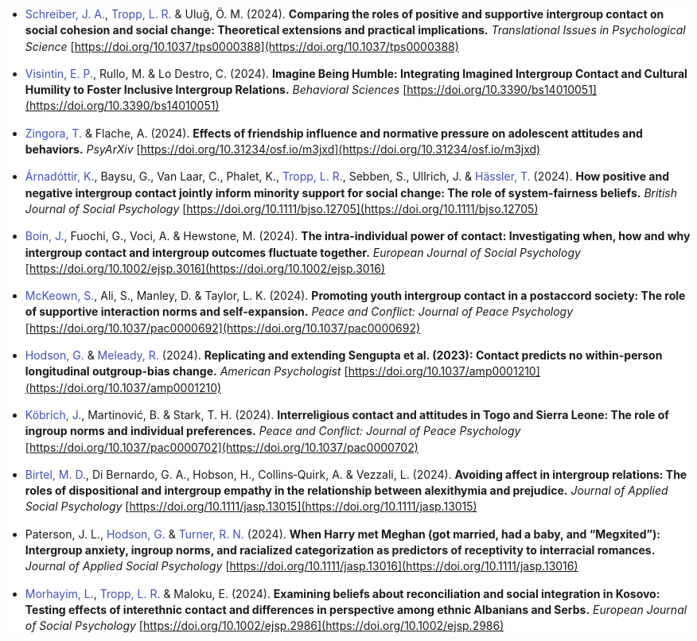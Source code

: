 - <span style='color:#3F50B5'>Schreiber, J. A.</span>, <span style='color:#3F50B5'>Tropp, L. R.</span> & Uluğ, Ö. M. (2024). **Comparing the roles of positive and supportive intergroup contact on social cohesion and social change: Theoretical extensions and practical implications.** *Translational Issues in Psychological Science* [https://doi.org/10.1037/tps0000388](https://doi.org/10.1037/tps0000388)

- <span style='color:#3F50B5'>Visintin, E. P.</span>, Rullo, M. & Lo Destro, C. (2024). **Imagine Being Humble: Integrating Imagined Intergroup Contact and Cultural Humility to Foster Inclusive Intergroup Relations.** *Behavioral Sciences* [https://doi.org/10.3390/bs14010051](https://doi.org/10.3390/bs14010051)

- <span style='color:#3F50B5'>Zingora, T.</span> & Flache, A. (2024). **Effects of friendship influence and normative pressure on adolescent attitudes and behaviors.** *PsyArXiv* [https://doi.org/10.31234/osf.io/m3jxd](https://doi.org/10.31234/osf.io/m3jxd)

- <span style='color:#3F50B5'>Árnadóttir, K.</span>, Baysu, G., Van Laar, C., Phalet, K., <span style='color:#3F50B5'>Tropp, L. R.</span>, Sebben, S., Ullrich, J. & <span style='color:#3F50B5'>Hässler, T.</span> (2024). **How positive and negative intergroup contact jointly inform minority support for social change: The role of system‐fairness beliefs.** *British Journal of Social Psychology* [https://doi.org/10.1111/bjso.12705](https://doi.org/10.1111/bjso.12705)

- <span style='color:#3F50B5'>Boin, J.</span>, Fuochi, G., Voci, A. & Hewstone, M. (2024). **The intra‐individual power of contact: Investigating when, how and why intergroup contact and intergroup outcomes fluctuate together.** *European Journal of Social Psychology* [https://doi.org/10.1002/ejsp.3016](https://doi.org/10.1002/ejsp.3016)

- <span style='color:#3F50B5'>McKeown, S.</span>, Ali, S., Manley, D. & Taylor, L. K. (2024). **Promoting youth intergroup contact in a postaccord society: The role of supportive interaction norms and self-expansion.** *Peace and Conflict: Journal of Peace Psychology* [https://doi.org/10.1037/pac0000692](https://doi.org/10.1037/pac0000692)

- <span style='color:#3F50B5'>Hodson, G.</span> & <span style='color:#3F50B5'>Meleady, R.</span> (2024). **Replicating and extending Sengupta et al. (2023): Contact predicts no within-person longitudinal outgroup-bias change.** *American Psychologist* [https://doi.org/10.1037/amp0001210](https://doi.org/10.1037/amp0001210)

- <span style='color:#3F50B5'>Köbrich, J.</span>, Martinović, B. & Stark, T. H. (2024). **Interreligious contact and attitudes in Togo and Sierra Leone: The role of ingroup norms and individual preferences.** *Peace and Conflict: Journal of Peace Psychology* [https://doi.org/10.1037/pac0000702](https://doi.org/10.1037/pac0000702)

- <span style='color:#3F50B5'>Birtel, M. D.</span>, Di Bernardo, G. A., Hobson, H., Collins‐Quirk, A. & Vezzali, L. (2024). **Avoiding affect in intergroup relations: The roles of dispositional and intergroup empathy in the relationship between alexithymia and prejudice.** *Journal of Applied Social Psychology* [https://doi.org/10.1111/jasp.13015](https://doi.org/10.1111/jasp.13015)

- Paterson, J. L., <span style='color:#3F50B5'>Hodson, G.</span> & <span style='color:#3F50B5'>Turner, R. N.</span> (2024). **When Harry met Meghan (got married, had a baby, and “Megxited”): Intergroup anxiety, ingroup norms, and racialized categorization as predictors of receptivity to interracial romances.** *Journal of Applied Social Psychology* [https://doi.org/10.1111/jasp.13016](https://doi.org/10.1111/jasp.13016)

- <span style='color:#3F50B5'>Morhayim, L.</span>, <span style='color:#3F50B5'>Tropp, L. R.</span> & Maloku, E. (2024). **Examining beliefs about reconciliation and social integration in Kosovo: Testing effects of interethnic contact and differences in perspective among ethnic Albanians and Serbs.** *European Journal of Social Psychology* [https://doi.org/10.1002/ejsp.2986](https://doi.org/10.1002/ejsp.2986)
